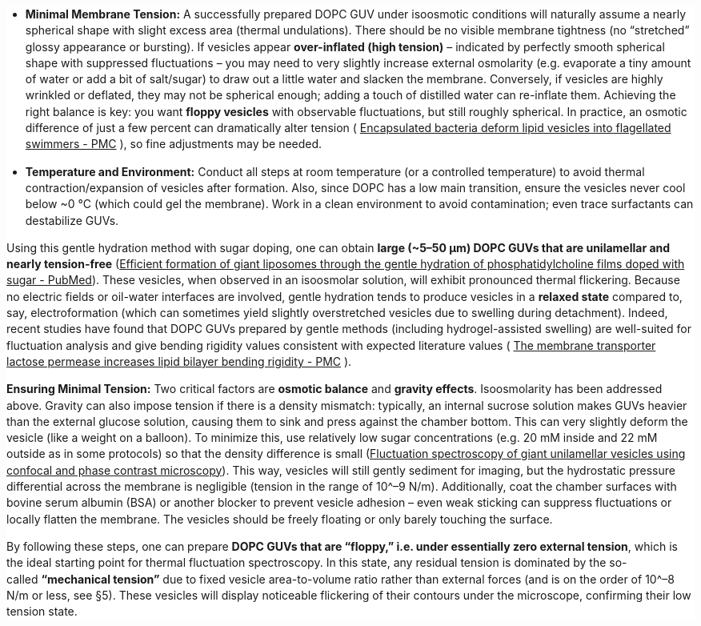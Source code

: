 - **Minimal Membrane Tension:** A successfully prepared DOPC GUV under isoosmotic conditions will naturally assume a nearly spherical shape with slight excess area (thermal undulations). There should be no visible membrane tightness (no “stretched” glossy appearance or bursting). If vesicles appear **over-inflated (high tension)** – indicated by perfectly smooth spherical shape with suppressed fluctuations – you may need to very slightly increase external osmolarity (e.g. evaporate a tiny amount of water or add a bit of salt/sugar) to draw out a little water and slacken the membrane. Conversely, if vesicles are highly wrinkled or deflated, they may not be spherical enough; adding a touch of distilled water can re-inflate them. Achieving the right balance is key: you want **floppy vesicles** with observable fluctuations, but still roughly spherical. In practice, an osmotic difference of just a few percent can dramatically alter tension ( [Encapsulated bacteria deform lipid vesicles into flagellated swimmers - PMC](https://pmc.ncbi.nlm.nih.gov/articles/PMC9407364/#:~:text=external%20media%20were%20isotonic%20,1%20D) ), so fine adjustments may be needed.
    
- **Temperature and Environment:** Conduct all steps at room temperature (or a controlled temperature) to avoid thermal contraction/expansion of vesicles after formation. Also, since DOPC has a low main transition, ensure the vesicles never cool below ~0 °C (which could gel the membrane). Work in a clean environment to avoid contamination; even trace surfactants can destabilize GUVs.
    

Using this gentle hydration method with sugar doping, one can obtain **large (~5–50 µm) DOPC GUVs that are unilamellar and nearly tension-free** ([Efficient formation of giant liposomes through the gentle hydration of phosphatidylcholine films doped with sugar - PubMed](https://pubmed.ncbi.nlm.nih.gov/18993037/#:~:text=were%20then%20hydrated%20with%20distilled,osmosis%20induced%20by%20dissolved%20sugar)). These vesicles, when observed in an isoosmolar solution, will exhibit pronounced thermal flickering. Because no electric fields or oil-water interfaces are involved, gentle hydration tends to produce vesicles in a **relaxed state** compared to, say, electroformation (which can sometimes yield slightly overstretched vesicles due to swelling during detachment). Indeed, recent studies have found that DOPC GUVs prepared by gentle methods (including hydrogel-assisted swelling) are well-suited for fluctuation analysis and give bending rigidity values consistent with expected literature values ( [The membrane transporter lactose permease increases lipid bilayer bending rigidity - PMC](https://pmc.ncbi.nlm.nih.gov/articles/PMC8456183/#:~:text=bending%20rigidity%20of%20individual%20DOPC,DOPC%20GUVs%20made%20by%20an) ).

**Ensuring Minimal Tension:** Two critical factors are **osmotic balance** and **gravity effects**. Isoosmolarity has been addressed above. Gravity can also impose tension if there is a density mismatch: typically, an internal sucrose solution makes GUVs heavier than the external glucose solution, causing them to sink and press against the chamber bottom. This can very slightly deform the vesicle (like a weight on a balloon). To minimize this, use relatively low sugar concentrations (e.g. 20 mM inside and 22 mM outside as in some protocols) so that the density difference is small ([Fluctuation spectroscopy of giant unilamellar vesicles using confocal and phase contrast microscopy](https://pure.mpg.de/rest/items/item_3231800_1/component/file_3231803/content#:~:text=from%20DOPC%20%2899.8%20mol,a%20pop%02ulation%20of%2018%20vesicles)). This way, vesicles will still gently sediment for imaging, but the hydrostatic pressure differential across the membrane is negligible (tension in the range of 10^–9 N/m). Additionally, coat the chamber surfaces with bovine serum albumin (BSA) or another blocker to prevent vesicle adhesion – even weak sticking can suppress fluctuations or locally flatten the membrane. The vesicles should be freely floating or only barely touching the surface.

By following these steps, one can prepare **DOPC GUVs that are “floppy,” i.e. under essentially zero external tension**, which is the ideal starting point for thermal fluctuation spectroscopy. In this state, any residual tension is dominated by the so-called **“mechanical tension”** due to fixed vesicle area-to-volume ratio rather than external forces (and is on the order of 10^–8 N/m or less, see §5). These vesicles will display noticeable flickering of their contours under the microscope, confirming their low tension state.
